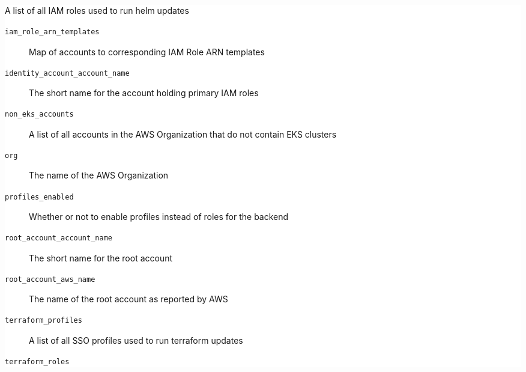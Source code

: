   A list of all IAM roles used to run helm updates<br/>

  </dd>
  <dt><code>iam_role_arn_templates</code></dt>
  <dd>

  
  Map of accounts to corresponding IAM Role ARN templates<br/>

  </dd>
  <dt><code>identity_account_account_name</code></dt>
  <dd>

  
  The short name for the account holding primary IAM roles<br/>

  </dd>
  <dt><code>non_eks_accounts</code></dt>
  <dd>

  
  A list of all accounts in the AWS Organization that do not contain EKS clusters<br/>

  </dd>
  <dt><code>org</code></dt>
  <dd>

  
  The name of the AWS Organization<br/>

  </dd>
  <dt><code>profiles_enabled</code></dt>
  <dd>

  
  Whether or not to enable profiles instead of roles for the backend<br/>

  </dd>
  <dt><code>root_account_account_name</code></dt>
  <dd>

  
  The short name for the root account<br/>

  </dd>
  <dt><code>root_account_aws_name</code></dt>
  <dd>

  
  The name of the root account as reported by AWS<br/>

  </dd>
  <dt><code>terraform_profiles</code></dt>
  <dd>

  
  A list of all SSO profiles used to run terraform updates<br/>

  </dd>
  <dt><code>terraform_roles</code></dt>
  <dd>

  